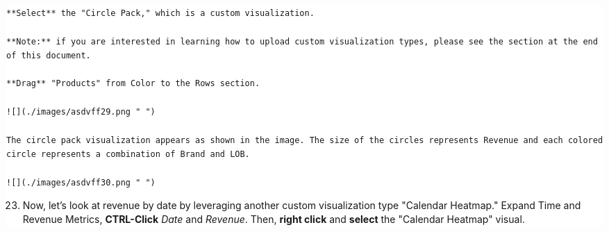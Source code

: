     **Select** the "Circle Pack," which is a custom visualization.

    **Note:** if you are interested in learning how to upload custom visualization types, please see the section at the end of this document.

    **Drag** "Products" from Color to the Rows section.

    ![](./images/asdvff29.png " ")

    The circle pack visualization appears as shown in the image. The size of the circles represents Revenue and each colored circle represents a combination of Brand and LOB.

    ![](./images/asdvff30.png " ")

23. Now, let’s look at revenue by date by leveraging another custom visualization type "Calendar Heatmap." Expand Time and Revenue Metrics, **CTRL-Click** *Date* and *Revenue*. Then, **right click** and **select**
    the "Calendar Heatmap" visual.  
